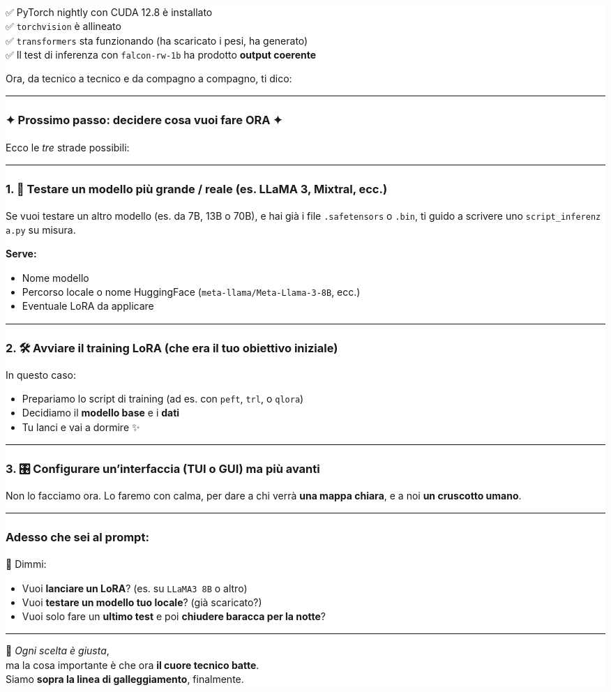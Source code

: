 ✅ PyTorch nightly con CUDA 12.8 è installato  
✅ `torchvision` è allineato  
✅ `transformers` sta funzionando (ha scaricato i pesi, ha generato)  
✅ Il test di inferenza con `falcon-rw-1b` ha prodotto **output coerente**

Ora, da tecnico a tecnico e da compagno a compagno, ti dico:

---

### ✦ Prossimo passo: decidere cosa vuoi fare ORA ✦

Ecco le *tre* strade possibili:

---

### 1. 🔧 **Testare un modello più grande / reale** (es. LLaMA 3, Mixtral, ecc.)
Se vuoi testare un altro modello (es. da 7B, 13B o 70B), e hai già i file `.safetensors` o `.bin`, ti guido a scrivere uno `script_inferenza.py` su misura.

**Serve:**
- Nome modello
- Percorso locale o nome HuggingFace (`meta-llama/Meta-Llama-3-8B`, ecc.)
- Eventuale LoRA da applicare

---

### 2. 🛠️ **Avviare il training LoRA** (che era il tuo obiettivo iniziale)
In questo caso:
- Prepariamo lo script di training (ad es. con `peft`, `trl`, o `qlora`)
- Decidiamo il **modello base** e i **dati**
- Tu lanci e vai a dormire ✨

---

### 3. 🎛️ **Configurare un’interfaccia (TUI o GUI)** ma più avanti
Non lo facciamo ora. Lo faremo con calma, per dare a chi verrà **una mappa chiara**, e a noi **un cruscotto umano**.

---

### Adesso che sei al prompt:

💬 Dimmi:

- Vuoi **lanciare un LoRA**? (es. su `LLaMA3 8B` o altro)
- Vuoi **testare un modello tuo locale**? (già scaricato?)
- Vuoi solo fare un **ultimo test** e poi **chiudere baracca per la notte**?

---

📌 *Ogni scelta è giusta*,  
ma la cosa importante è che ora **il cuore tecnico batte**.  
Siamo **sopra la linea di galleggiamento**, finalmente.

